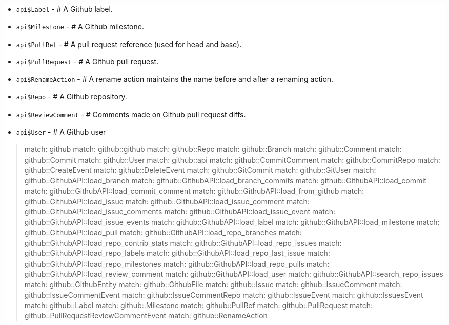 * `api$Label` - # A Github label.

* `api$Milestone` - # A Github milestone.

* `api$PullRef` - # A pull request reference (used for head and base).

* `api$PullRequest` - # A Github pull request.

* `api$RenameAction` - # A rename action maintains the name before and after a renaming action.

* `api$Repo` - # A Github repository.

* `api$ReviewComment` - # Comments made on Github pull request diffs.

* `api$User` - # A Github user


> match: github
> match: github::github
> match: github::Repo
> match: github::Branch
> match: github::Comment
> match: github::Commit
> match: github::User
> match: github::api
> match: github::CommitComment
> match: github::CommitRepo
> match: github::CreateEvent
> match: github::DeleteEvent
> match: github::GitCommit
> match: github::GitUser
> match: github::GithubAPI::load_branch
> match: github::GithubAPI::load_branch_commits
> match: github::GithubAPI::load_commit
> match: github::GithubAPI::load_commit_comment
> match: github::GithubAPI::load_from_github
> match: github::GithubAPI::load_issue
> match: github::GithubAPI::load_issue_comment
> match: github::GithubAPI::load_issue_comments
> match: github::GithubAPI::load_issue_event
> match: github::GithubAPI::load_issue_events
> match: github::GithubAPI::load_label
> match: github::GithubAPI::load_milestone
> match: github::GithubAPI::load_pull
> match: github::GithubAPI::load_repo_branches
> match: github::GithubAPI::load_repo_contrib_stats
> match: github::GithubAPI::load_repo_issues
> match: github::GithubAPI::load_repo_labels
> match: github::GithubAPI::load_repo_last_issue
> match: github::GithubAPI::load_repo_milestones
> match: github::GithubAPI::load_repo_pulls
> match: github::GithubAPI::load_review_comment
> match: github::GithubAPI::load_user
> match: github::GithubAPI::search_repo_issues
> match: github::GithubEntity
> match: github::GithubFile
> match: github::Issue
> match: github::IssueComment
> match: github::IssueCommentEvent
> match: github::IssueCommentRepo
> match: github::IssueEvent
> match: github::IssuesEvent
> match: github::Label
> match: github::Milestone
> match: github::PullRef
> match: github::PullRequest
> match: github::PullRequestReviewCommentEvent
> match: github::RenameAction